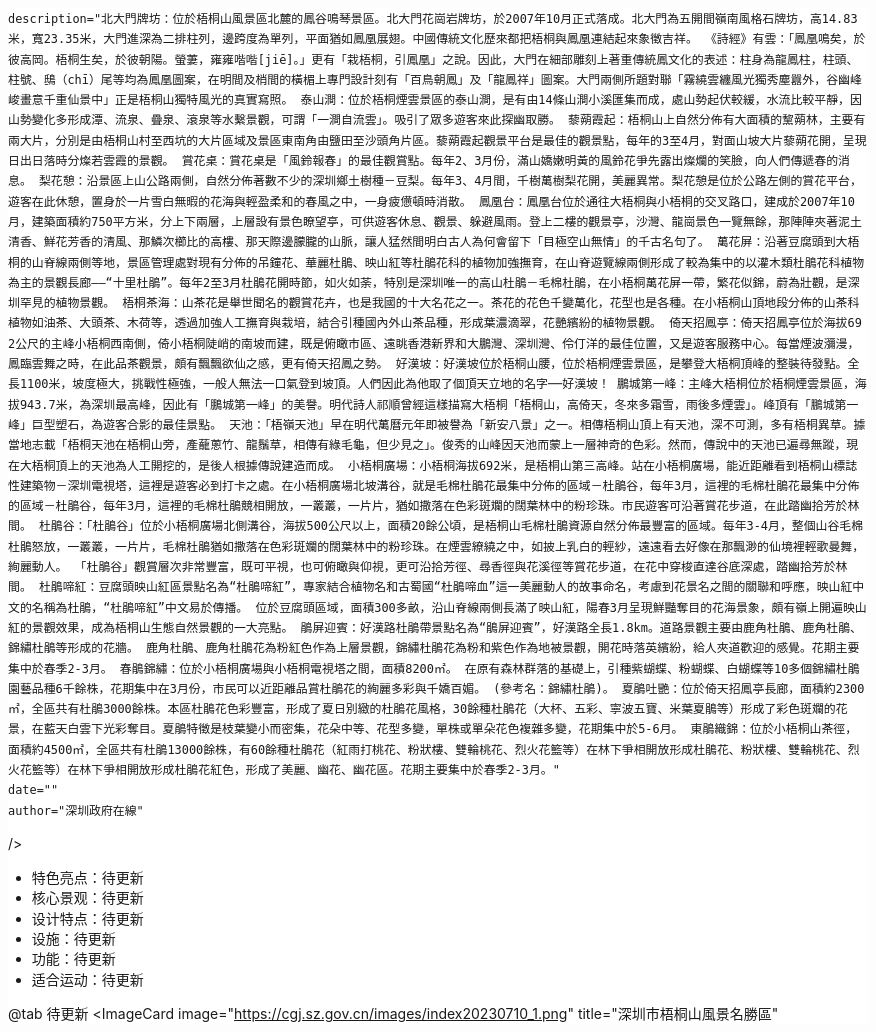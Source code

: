     description="北大門牌坊：位於梧桐山風景區北麓的鳳谷鳴琴景區。北大門花崗岩牌坊，於2007年10月正式落成。北大門為五開間嶺南風格石牌坊，高14.83米，寬23.35米，大門進深為二排柱列，邊跨度為單列，平面猶如鳳凰展翅。中國傳統文化歷來都把梧桐與鳳凰連結起來象徵吉祥。 《詩經》有雲：「鳳凰鳴矣，於彼高岡。梧桐生矣，於彼朝陽。螢萋，雍雍喈喈[jiē]。」更有「栽梧桐，引鳳凰」之說。因此，大門在細部雕刻上著重傳統鳳文化的表述：柱身為龍鳳柱，柱頭、柱號、鴟（chī）尾等均為鳳凰圖案，在明間及梢間的橫楣上專門設計刻有「百鳥朝鳳」及「龍鳳祥」圖案。大門兩側所題對聯「霧繞雲纏風光獨秀塵囂外，谷幽峰峻畫意千重仙景中」正是梧桐山獨特風光的真實寫照。 泰山澗：位於梧桐煙雲景區的泰山澗，是有由14條山澗小溪匯集而成，處山勢起伏較緩，水流比較平靜，因山勢變化多形成潭、流泉、疊泉、滾泉等水繫景觀，可謂「一澗自流雲」。吸引了眾多遊客來此探幽取勝。 藜蒴霞起：梧桐山上自然分佈有大面積的黧蒴林，主要有兩大片，分別是由梧桐山村至西坑的大片區域及景區東南角由鹽田至沙頭角片區。藜蒴霞起觀景平台是最佳的觀景點，每年的3至4月，對面山坡大片藜蒴花開，呈現日出日落時分燦若雲霞的景觀。 賞花桌：賞花桌是「風鈴報春」的最佳觀賞點。每年2、3月份，滿山嬌嫩明黃的風鈴花爭先露出燦爛的笑臉，向人們傳遞春的消息。 梨花憩：沿景區上山公路兩側，自然分佈著數不少的深圳鄉土樹種－豆梨。每年3、4月間，千樹萬樹梨花開，美麗異常。梨花憩是位於公路左側的賞花平台，遊客在此休憩，置身於一片雪白無暇的花海與輕盈柔和的春風之中，一身疲憊頓時消散。 鳳凰台：鳳凰台位於通往大梧桐與小梧桐的交叉路口，建成於2007年10月，建築面積約750平方米，分上下兩層，上層設有景色瞭望亭，可供遊客休息、觀景、躲避風雨。登上二樓的觀景亭，沙灣、龍崗景色一覽無餘，那陣陣夾著泥土清香、鮮花芳香的清風、那鱗次櫛比的高樓、那天際邊朦朧的山脈，讓人猛然間明白古人為何會留下「目極空山無情」的千古名句了。 萬花屏：沿著豆腐頭到大梧桐的山脊線兩側等地，景區管理處對現有分佈的吊鐘花、華麗杜鵑、映山紅等杜鵑花科的植物加強撫育，在山脊遊覽線兩側形成了較為集中的以灌木類杜鵑花科植物為主的景觀長廊——“十里杜鵑”。每年2至3月杜鵑花開時節，如火如荼，特別是深圳唯一的高山杜鵑－毛棉杜鵑，在小梧桐萬花屏一帶，繁花似錦，蔚為壯觀，是深圳罕見的植物景觀。 梧桐茶海：山茶花是舉世聞名的觀賞花卉，也是我國的十大名花之一。茶花的花色千變萬化，花型也是各種。在小梧桐山頂地段分佈的山茶科植物如油茶、大頭茶、木荷等，透過加強人工撫育與栽培，結合引種國內外山茶品種，形成葉濃滴翠，花艷繽紛的植物景觀。 倚天招鳳亭：倚天招鳳亭位於海拔692公尺的主峰小梧桐西南側，倚小梧桐陡峭的南坡而建，既是俯瞰市區、遠眺香港新界和大鵬灣、深圳灣、伶仃洋的最佳位置，又是遊客服務中心。每當煙波瀰漫，鳳臨雲舞之時，在此品茶觀景，頗有飄飄欲仙之感，更有倚天招鳳之勢。 好漢坡：好漢坡位於梧桐山腰，位於梧桐煙雲景區，是攀登大梧桐頂峰的整裝待發點。全長1100米，坡度極大，挑戰性極強，一般人無法一口氣登到坡頂。人們因此為他取了個頂天立地的名字──好漢坡！ 鵬城第一峰：主峰大梧桐位於梧桐煙雲景區，海拔943.7米，為深圳最高峰，因此有「鵬城第一峰」的美譽。明代詩人祁順曾經這樣描寫大梧桐「梧桐山，高倚天，冬來多霜雪，雨後多煙雲」。峰頂有「鵬城第一峰」巨型塑石，為遊客合影的最佳景點。 天池：「梧嶺天池」早在明代萬曆元年即被譽為「新安八景」之一。相傳梧桐山頂上有天池，深不可測，多有梧桐異草。據當地志載「梧桐天池在梧桐山旁，產蘢蔥竹、龍鬚草，相傳有綠毛龜，但少見之」。俊秀的山峰因天池而蒙上一層神奇的色彩。然而，傳說中的天池已遍尋無蹤，現在大梧桐頂上的天池為人工開挖的，是後人根據傳說建造而成。 小梧桐廣場：小梧桐海拔692米，是梧桐山第三高峰。站在小梧桐廣場，能近距離看到梧桐山標誌性建築物－深圳電視塔，這裡是遊客必到打卡之處。在小梧桐廣場北坡溝谷，就是毛棉杜鵑花最集中分佈的區域－杜鵑谷，每年3月，這裡的毛棉杜鵑花最集中分佈的區域－杜鵑谷，每年3月，這裡的毛棉杜鵑競相開放，一叢叢，一片片，猶如撒落在色彩斑斕的闊葉林中的粉珍珠。市民遊客可沿著賞花步道，在此踏幽拾芳於林間。 杜鵑谷：「杜鵑谷」位於小梧桐廣場北側溝谷，海拔500公尺以上，面積20餘公頃，是梧桐山毛棉杜鵑資源自然分佈最豐富的區域。每年3-4月，整個山谷毛棉杜鵑怒放，一叢叢，一片片，毛棉杜鵑猶如撒落在色彩斑斕的闊葉林中的粉珍珠。在煙雲繚繞之中，如披上乳白的輕紗，遠遠看去好像在那飄渺的仙境裡輕歌曼舞，絢麗動人。 「杜鵑谷」觀賞層次非常豐富，既可平視，也可俯瞰與仰視，更可沿拾芳徑、尋香徑與花溪徑等賞花步道，在花中穿梭直達谷底深處，踏幽拾芳於林間。 杜鵑啼紅：豆腐頭映山紅區景點名為“杜鵑啼紅”，專家結合植物名和古蜀國“杜鵑啼血”這一美麗動人的故事命名，考慮到花景名之間的關聯和呼應，映山紅中文的名稱為杜鵑，“杜鵑啼紅”中文易於傳播。 位於豆腐頭區域，面積300多畝，沿山脊線兩側長滿了映山紅，陽春3月呈現鮮豔奪目的花海景象，頗有嶺上開遍映山紅的景觀效果，成為梧桐山生態自然景觀的一大亮點。 鵑屏迎賓：好漢路杜鵑帶景點名為“鵑屏迎賓”，好漢路全長1.8km。道路景觀主要由鹿角杜鵑、鹿角杜鵑、錦繡杜鵑等形成的花牆。 鹿角杜鵑、鹿角杜鵑花為粉紅色作為上層景觀，錦繡杜鵑花為粉和紫色作為地被景觀，開花時落英繽紛，給人夾道歡迎的感覺。花期主要集中於春季2-3月。 春鵑錦繡：位於小梧桐廣場與小梧桐電視塔之間，面積8200㎡。 在原有森林群落的基礎上，引種紫蝴蝶、粉蝴蝶、白蝴蝶等10多個錦繡杜鵑園藝品種6千餘株，花期集中在3月份，市民可以近距離品賞杜鵑花的絢麗多彩與千嬌百媚。 (參考名：錦繡杜鵑)。 夏鵑吐艷：位於倚天招鳳亭長廊，面積約2300㎡，全區共有杜鵑3000餘株。本區杜鵑花色彩豐富，形成了夏日別緻的杜鵑花風格，30餘種杜鵑花（大杯、五彩、寧波五寶、米葉夏鵑等）形成了彩色斑斕的花景，在藍天白雲下光彩奪目。夏鵑特徵是枝葉變小而密集，花朵中等、花型多變，單株或單朵花色複雜多變，花期集中於5-6月。 東鵑織錦：位於小梧桐山茶徑，面積約4500㎡，全區共有杜鵑13000餘株，有60餘種杜鵑花（紅雨打桃花、粉狀樓、雙輪桃花、烈火花籃等）在林下爭相開放形成杜鵑花、粉狀樓、雙輪桃花、烈火花籃等）在林下爭相開放形成杜鵑花紅色，形成了美麗、幽花、幽花區。花期主要集中於春季2-3月。"
    date=""
    author="深圳政府在線"
/>


- 特色亮点：待更新
- 核心景观：待更新
- 设计特点：待更新
- 设施：待更新
- 功能：待更新
- 适合运动：待更新

@tab 待更新
<ImageCard
image="https://cgj.sz.gov.cn/images/index20230710_1.png"
    title="深圳市梧桐山風景名勝區"